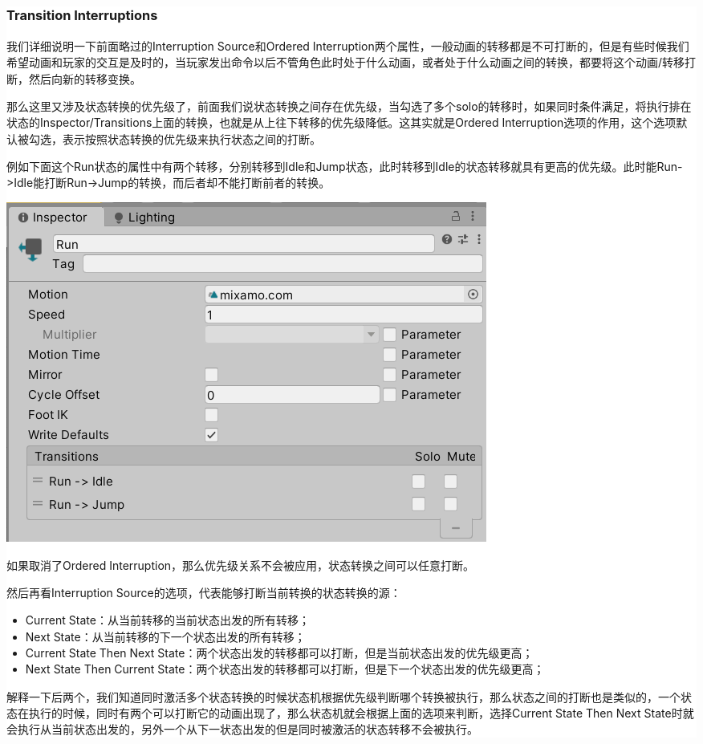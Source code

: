### Transition Interruptions

我们详细说明一下前面略过的Interruption Source和Ordered Interruption两个属性，一般动画的转移都是不可打断的，但是有些时候我们希望动画和玩家的交互是及时的，当玩家发出命令以后不管角色此时处于什么动画，或者处于什么动画之间的转换，都要将这个动画/转移打断，然后向新的转移变换。

那么这里又涉及状态转换的优先级了，前面我们说状态转换之间存在优先级，当勾选了多个solo的转移时，如果同时条件满足，将执行排在状态的Inspector/Transitions上面的转换，也就是从上往下转移的优先级降低。这其实就是Ordered Interruption选项的作用，这个选项默认被勾选，表示按照状态转换的优先级来执行状态之间的打断。

例如下面这个Run状态的属性中有两个转移，分别转移到Idle和Jump状态，此时转移到Idle的状态转移就具有更高的优先级。此时能Run->Idle能打断Run->Jump的转换，而后者却不能打断前者的转换。

![](unity10/15.png)

如果取消了Ordered Interruption，那么优先级关系不会被应用，状态转换之间可以任意打断。

然后再看Interruption Source的选项，代表能够打断当前转换的状态转换的源：

* Current State：从当前转移的当前状态出发的所有转移；
* Next State：从当前转移的下一个状态出发的所有转移；
* Current State Then Next State：两个状态出发的转移都可以打断，但是当前状态出发的优先级更高；
* Next State Then Current State：两个状态出发的转移都可以打断，但是下一个状态出发的优先级更高；

解释一下后两个，我们知道同时激活多个状态转换的时候状态机根据优先级判断哪个转换被执行，那么状态之间的打断也是类似的，一个状态在执行的时候，同时有两个可以打断它的动画出现了，那么状态机就会根据上面的选项来判断，选择Current State Then Next State时就会执行从当前状态出发的，另外一个从下一状态出发的但是同时被激活的状态转移不会被执行。
